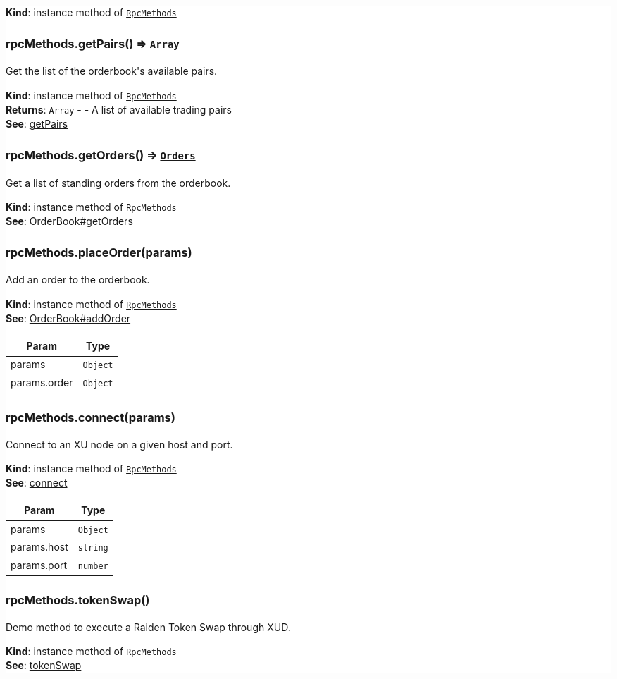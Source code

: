 **Kind**: instance method of [<code>RpcMethods</code>](#RpcMethods)  
<a name="RpcMethods+getPairs"></a>

### rpcMethods.getPairs() ⇒ <code>Array</code>
Get the list of the orderbook's available pairs.

**Kind**: instance method of [<code>RpcMethods</code>](#RpcMethods)  
**Returns**: <code>Array</code> - - A list of available trading pairs  
**See**: [getPairs](#OrderBook+getPairs)  
<a name="RpcMethods+getOrders"></a>

### rpcMethods.getOrders() ⇒ [<code>Orders</code>](#Orders)
Get a list of standing orders from the orderbook.

**Kind**: instance method of [<code>RpcMethods</code>](#RpcMethods)  
**See**: [OrderBook#getOrders](OrderBook#getOrders)  
<a name="RpcMethods+placeOrder"></a>

### rpcMethods.placeOrder(params)
Add an order to the orderbook.

**Kind**: instance method of [<code>RpcMethods</code>](#RpcMethods)  
**See**: [OrderBook#addOrder](OrderBook#addOrder)  

| Param | Type |
| --- | --- |
| params | <code>Object</code> | 
| params.order | <code>Object</code> | 

<a name="RpcMethods+connect"></a>

### rpcMethods.connect(params)
Connect to an XU node on a given host and port.

**Kind**: instance method of [<code>RpcMethods</code>](#RpcMethods)  
**See**: [connect](#P2P+connect)  

| Param | Type |
| --- | --- |
| params | <code>Object</code> | 
| params.host | <code>string</code> | 
| params.port | <code>number</code> | 

<a name="RpcMethods+tokenSwap"></a>

### rpcMethods.tokenSwap()
Demo method to execute a Raiden Token Swap through XUD.

**Kind**: instance method of [<code>RpcMethods</code>](#RpcMethods)  
**See**: [tokenSwap](#RaidenClient+tokenSwap)  
<a name="RpcMethods+shutdown"></a>
